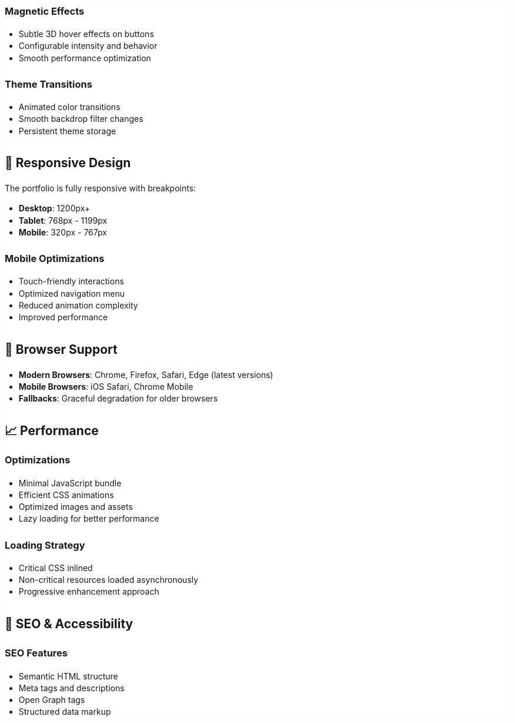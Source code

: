 ### Magnetic Effects
- Subtle 3D hover effects on buttons
- Configurable intensity and behavior
- Smooth performance optimization

### Theme Transitions
- Animated color transitions
- Smooth backdrop filter changes
- Persistent theme storage

## 📱 Responsive Design

The portfolio is fully responsive with breakpoints:
- **Desktop**: 1200px+
- **Tablet**: 768px - 1199px
- **Mobile**: 320px - 767px

### Mobile Optimizations
- Touch-friendly interactions
- Optimized navigation menu
- Reduced animation complexity
- Improved performance

## 🔧 Browser Support

- **Modern Browsers**: Chrome, Firefox, Safari, Edge (latest versions)
- **Mobile Browsers**: iOS Safari, Chrome Mobile
- **Fallbacks**: Graceful degradation for older browsers

## 📈 Performance

### Optimizations
- Minimal JavaScript bundle
- Efficient CSS animations
- Optimized images and assets
- Lazy loading for better performance

### Loading Strategy
- Critical CSS inlined
- Non-critical resources loaded asynchronously
- Progressive enhancement approach

## 🎯 SEO & Accessibility

### SEO Features
- Semantic HTML structure
- Meta tags and descriptions
- Open Graph tags
- Structured data markup
